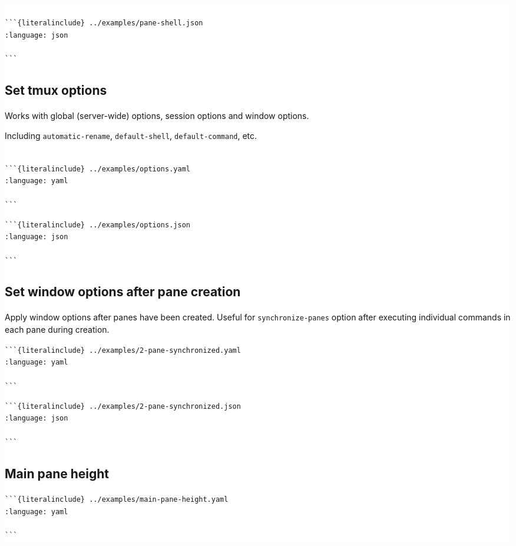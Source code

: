````{tab} JSON

```{literalinclude} ../examples/pane-shell.json
:language: json

```

````

## Set tmux options

Works with global (server-wide) options, session options
and window options.

Including `automatic-rename`, `default-shell`,
`default-command`, etc.

````{tab} YAML

```{literalinclude} ../examples/options.yaml
:language: yaml

```
````

````{tab} JSON
```{literalinclude} ../examples/options.json
:language: json

```
````

## Set window options after pane creation

Apply window options after panes have been created. Useful for
`synchronize-panes` option after executing individual commands in each
pane during creation.

````{tab} YAML
```{literalinclude} ../examples/2-pane-synchronized.yaml
:language: yaml

```
````

````{tab} JSON
```{literalinclude} ../examples/2-pane-synchronized.json
:language: json

```
````

## Main pane height

````{tab} YAML
```{literalinclude} ../examples/main-pane-height.yaml
:language: yaml

```
````
